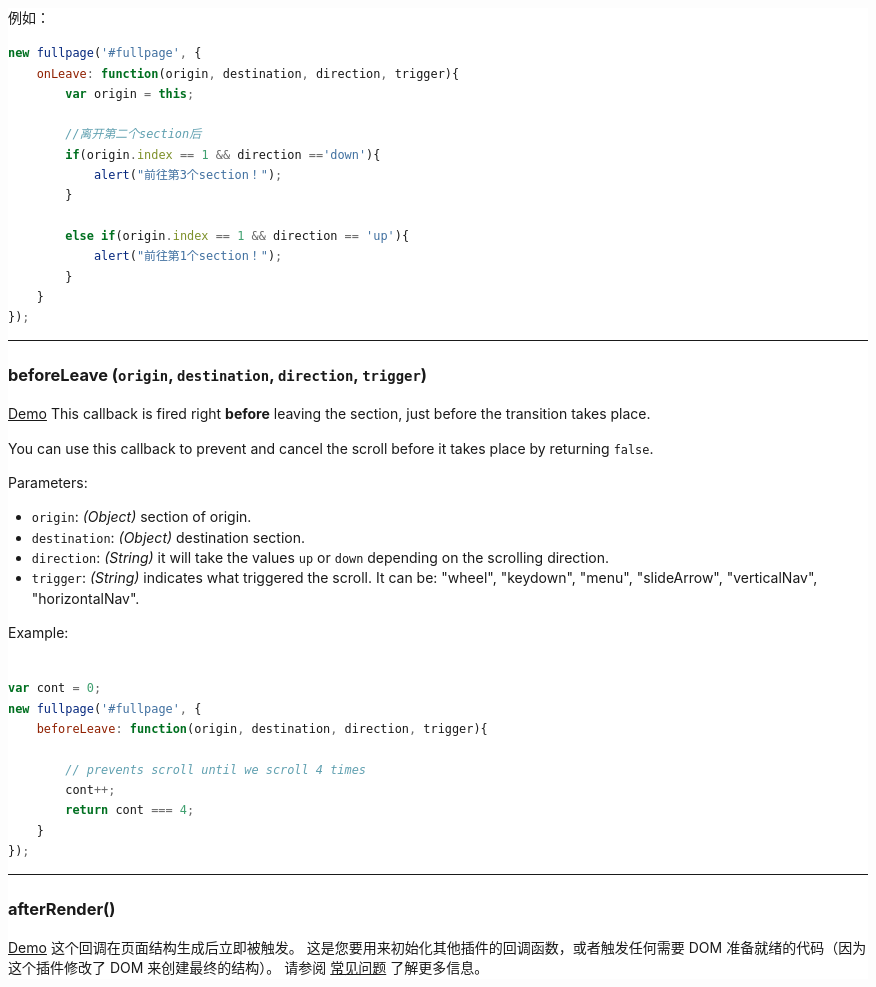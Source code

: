 例如：

```javascript
new fullpage('#fullpage', {
	onLeave: function(origin, destination, direction, trigger){
		var origin = this;

		//离开第二个section后
		if(origin.index == 1 && direction =='down'){
			alert("前往第3个section！");
		}

		else if(origin.index == 1 && direction == 'up'){
			alert("前往第1个section！");
		}
	}
});
```

---
### beforeLeave (`origin`, `destination`, `direction`, `trigger`)
[Demo](https://codepen.io/alvarotrigo/pen/XbPNQv) This callback is fired right **before** leaving the section, just before the transition takes place.

You can use this callback to prevent and cancel the scroll before it takes place by returning `false`.

Parameters:

- `origin`:  *(Object)* section of origin.
- `destination`: *(Object)* destination section.
- `direction`: *(String)* it will take the values `up` or `down` depending on the scrolling direction.
- `trigger`: *(String)* indicates what triggered the scroll. It can be: "wheel", "keydown", "menu", "slideArrow", "verticalNav", "horizontalNav".

Example:

```javascript

var cont = 0;
new fullpage('#fullpage', {
	beforeLeave: function(origin, destination, direction, trigger){

		// prevents scroll until we scroll 4 times
		cont++;
		return cont === 4;
	}
});
```

---
### afterRender()
[Demo](https://codepen.io/alvarotrigo/pen/XbPNQv) 这个回调在页面结构生成后立即被触发。 这是您要用来初始化其他插件的回调函数，或者触发任何需要 DOM 准备就绪的代码（因为这个插件修改了 DOM 来创建最终的结构）。 请参阅 [常见问题](https://github.com/alvarotrigo/fullPage.js/wiki/FAQ---Frequently-Answered-Questions) 了解更多信息。
